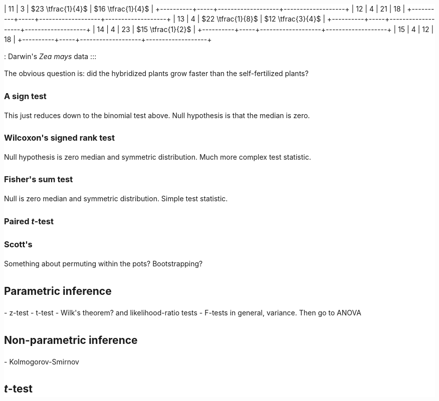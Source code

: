 | 11       | 3   | $23 \tfrac{1}{4}$ | $16 \tfrac{1}{4}$ |
+----------+-----+-------------------+-------------------+
| 12       | 4   | $21$              | $18$              |
+----------+-----+-------------------+-------------------+
| 13       | 4   | $22 \tfrac{1}{8}$ | $12 \tfrac{3}{4}$ |
+----------+-----+-------------------+-------------------+
| 14       | 4   | $23$              | $15 \tfrac{1}{2}$ |
+----------+-----+-------------------+-------------------+
| 15       | 4   | $12$              | $18$              |
+----------+-----+-------------------+-------------------+

: Darwin's *Zea mays* data
:::

The obvious question is: did the hybridized plants grow faster than the
self-fertilized plants?

### A sign test

This just reduces down to the binomial test above. Null hypothesis is
that the median is zero.

### Wilcoxon's signed rank test

Null hypothesis is zero median and symmetric distribution. Much more
complex test statistic.

### Fisher's sum test

Null is zero median and symmetric distribution. Simple test statistic.

### Paired $t$-test

### Scott's

Something about permuting within the pots? Bootstrapping?

## Parametric inference

\- z-test - t-test - Wilk's theorem? and likelihood-ratio tests -
F-tests in general, variance. Then go to ANOVA

## Non-parametric inference

\- Kolmogorov-Smirnov

## $t$-test

